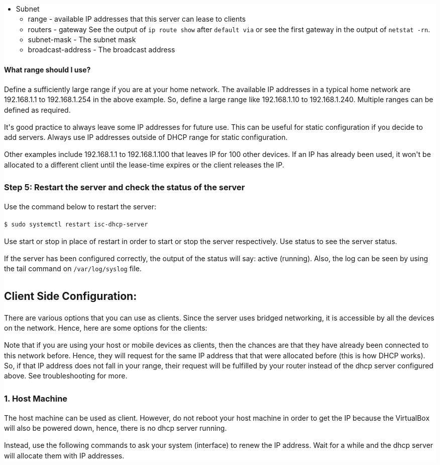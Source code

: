 - Subnet
  - range - available IP addresses that this server can lease to clients
  - routers - gateway
  See the output of `ip route show` after `default via` or see the first gateway in the output of `netstat -rn`.
  - subnet-mask - The subnet mask
  - broadcast-address - The broadcast address

#### What range should I use?

Define a sufficiently large range if you are at your home network. The available IP addresses in a typical home network are 192.168.1.1 to 192.168.1.254 in the above example. So, define a large range like 192.168.1.10 to 192.168.1.240. Multiple ranges can be defined as required.

It's good practice to always leave some IP addresses for future use. This can be useful for static configuration if you decide to add servers. Always use IP addresses outside of DHCP range for static configuration.

Other examples include 192.168.1.1 to 192.168.1.100 that leaves IP for 100 other devices. If an IP has already been used, it won't be allocated to a different client until the lease-time expires or the client releases the IP.

### Step 5: Restart the server and check the status of the server

Use the command below to restart the server:

```
$ sudo systemctl restart isc-dhcp-server
```

Use start or stop in place of restart in order to start or stop the server respectively. Use status to see the server status.

If the server has been configured correctly, the output of the status will say: active (running). Also, the log can be seen by using the tail command on `/var/log/syslog` file.

## Client Side Configuration:

There are various options that you can use as clients. Since the server uses bridged networking, it is accessible by all the devices on the network. Hence, here are some options for the clients:

Note that if you are using your host or mobile devices as clients, then the chances are that they have already been connected to this network before. Hence, they will request for the same IP address that that were allocated before (this is how DHCP works). So, if that IP address does not fall in your range, their request will be fulfilled by your router instead of the dhcp server configured above. See troubleshooting for more.

### 1. Host Machine

The host machine can be used as client. However, do not reboot your host machine in order to get the IP because the VirtualBox will also be powered down, hence, there is no dhcp server running.

Instead, use the following commands to ask your system (interface) to renew the IP address. Wait for a while and the dhcp server will allocate them with IP addresses.
